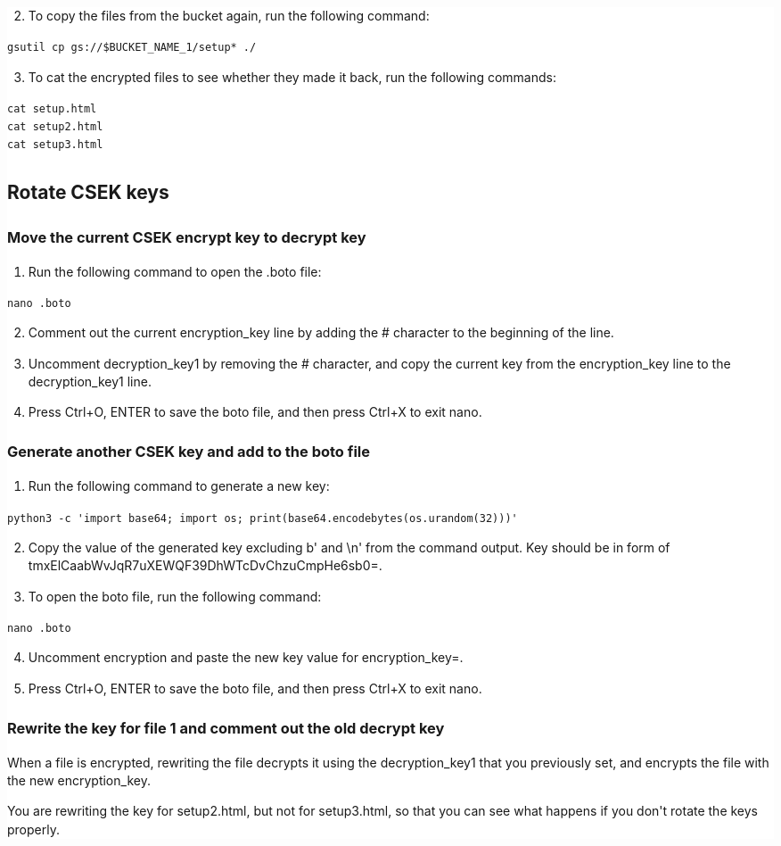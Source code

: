 2. To copy the files from the bucket again, run the following command:

```
gsutil cp gs://$BUCKET_NAME_1/setup* ./
```

3. To cat the encrypted files to see whether they made it back, run the following commands:

```
cat setup.html
cat setup2.html
cat setup3.html
```

## Rotate CSEK keys

### Move the current CSEK encrypt key to decrypt key

1. Run the following command to open the .boto file:

```
nano .boto
```
2. Comment out the current encryption_key line by adding the # character to the beginning of the line.

3. Uncomment decryption_key1 by removing the # character, and copy the current key from the encryption_key line to the decryption_key1 line.

4. Press Ctrl+O, ENTER to save the boto file, and then press Ctrl+X to exit nano.

### Generate another CSEK key and add to the boto file

1. Run the following command to generate a new key:

```
python3 -c 'import base64; import os; print(base64.encodebytes(os.urandom(32)))'
```
2. Copy the value of the generated key excluding b' and \n' from the command output. Key should be in form of tmxElCaabWvJqR7uXEWQF39DhWTcDvChzuCmpHe6sb0=.

3. To open the boto file, run the following command:
```
nano .boto
```
4. Uncomment encryption and paste the new key value for encryption_key=.

5. Press Ctrl+O, ENTER to save the boto file, and then press Ctrl+X to exit nano.

### Rewrite the key for file 1 and comment out the old decrypt key

When a file is encrypted, rewriting the file decrypts it using the decryption_key1 that you previously set, and encrypts the file with the new encryption_key.

You are rewriting the key for setup2.html, but not for setup3.html, so that you can see what happens if you don't rotate the keys properly.
